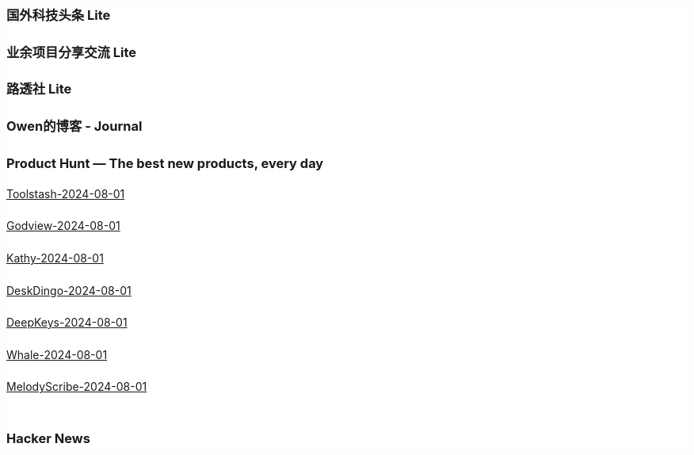 
###  国外科技头条 Lite







###  业余项目分享交流 Lite







###  路透社 Lite







###  Owen的博客 - Journal







###  Product Hunt — The best new products, every day

<a target=_blank rel=nofollow href="https://www.producthunt.com/posts/toolstash-2" >Toolstash-2024-08-01</a><br/><br/><a target=_blank rel=nofollow href="https://www.producthunt.com/posts/godview" >Godview-2024-08-01</a><br/><br/><a target=_blank rel=nofollow href="https://www.producthunt.com/posts/kathy" >Kathy-2024-08-01</a><br/><br/><a target=_blank rel=nofollow href="https://www.producthunt.com/posts/deskdingo" >DeskDingo-2024-08-01</a><br/><br/><a target=_blank rel=nofollow href="https://www.producthunt.com/posts/deepkeys" >DeepKeys-2024-08-01</a><br/><br/><a target=_blank rel=nofollow href="https://www.producthunt.com/posts/whale-8" >Whale-2024-08-01</a><br/><br/><a target=_blank rel=nofollow href="https://www.producthunt.com/posts/melodyscribe" >MelodyScribe-2024-08-01</a><br/><br/>







###  Hacker News
